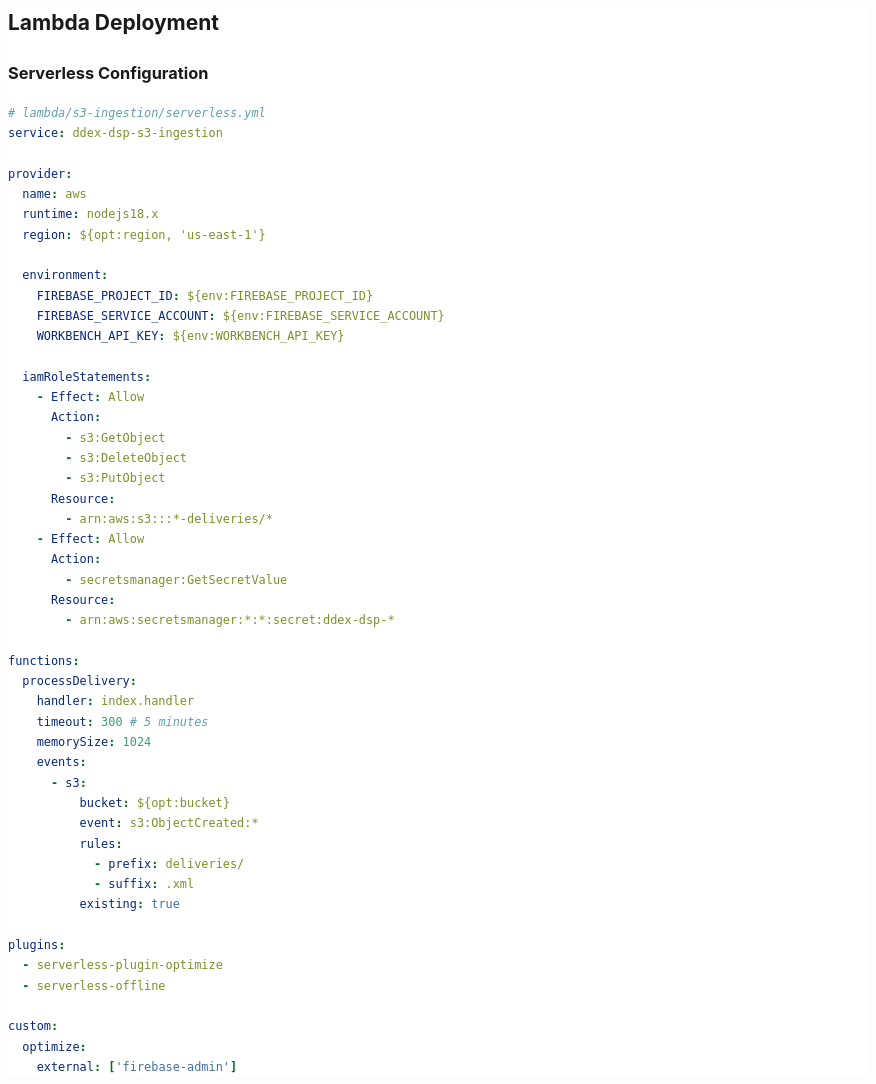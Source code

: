 ## Lambda Deployment

### Serverless Configuration
```yaml
# lambda/s3-ingestion/serverless.yml
service: ddex-dsp-s3-ingestion

provider:
  name: aws
  runtime: nodejs18.x
  region: ${opt:region, 'us-east-1'}
  
  environment:
    FIREBASE_PROJECT_ID: ${env:FIREBASE_PROJECT_ID}
    FIREBASE_SERVICE_ACCOUNT: ${env:FIREBASE_SERVICE_ACCOUNT}
    WORKBENCH_API_KEY: ${env:WORKBENCH_API_KEY}
  
  iamRoleStatements:
    - Effect: Allow
      Action:
        - s3:GetObject
        - s3:DeleteObject
        - s3:PutObject
      Resource:
        - arn:aws:s3:::*-deliveries/*
    - Effect: Allow
      Action:
        - secretsmanager:GetSecretValue
      Resource:
        - arn:aws:secretsmanager:*:*:secret:ddex-dsp-*

functions:
  processDelivery:
    handler: index.handler
    timeout: 300 # 5 minutes
    memorySize: 1024
    events:
      - s3:
          bucket: ${opt:bucket}
          event: s3:ObjectCreated:*
          rules:
            - prefix: deliveries/
            - suffix: .xml
          existing: true

plugins:
  - serverless-plugin-optimize
  - serverless-offline

custom:
  optimize:
    external: ['firebase-admin']
```

